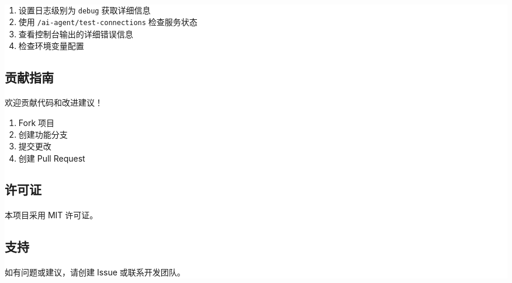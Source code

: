 1. 设置日志级别为 `debug` 获取详细信息
2. 使用 `/ai-agent/test-connections` 检查服务状态
3. 查看控制台输出的详细错误信息
4. 检查环境变量配置

## 贡献指南

欢迎贡献代码和改进建议！

1. Fork 项目
2. 创建功能分支
3. 提交更改
4. 创建 Pull Request

## 许可证

本项目采用 MIT 许可证。

## 支持

如有问题或建议，请创建 Issue 或联系开发团队。